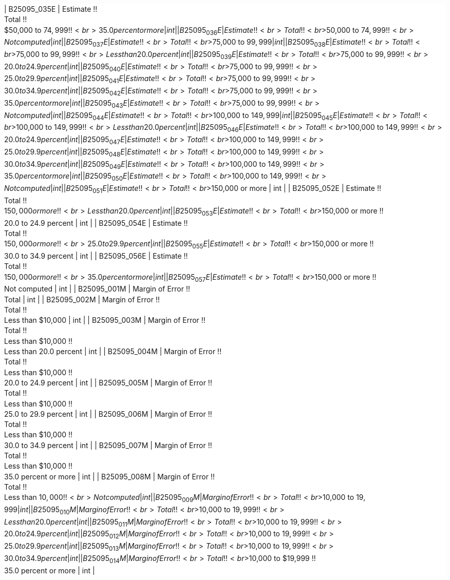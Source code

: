 | B25095_035E | Estimate !!<br>Total !!<br>$50,000 to $74,999 !!<br>35.0 percent or more | int |
| B25095_036E | Estimate !!<br>Total !!<br>$50,000 to $74,999 !!<br>Not computed | int |
| B25095_037E | Estimate !!<br>Total !!<br>$75,000 to $99,999 | int |
| B25095_038E | Estimate !!<br>Total !!<br>$75,000 to $99,999 !!<br>Less than 20.0 percent | int |
| B25095_039E | Estimate !!<br>Total !!<br>$75,000 to $99,999 !!<br>20.0 to 24.9 percent | int |
| B25095_040E | Estimate !!<br>Total !!<br>$75,000 to $99,999 !!<br>25.0 to 29.9 percent | int |
| B25095_041E | Estimate !!<br>Total !!<br>$75,000 to $99,999 !!<br>30.0 to 34.9 percent | int |
| B25095_042E | Estimate !!<br>Total !!<br>$75,000 to $99,999 !!<br>35.0 percent or more | int |
| B25095_043E | Estimate !!<br>Total !!<br>$75,000 to $99,999 !!<br>Not computed | int |
| B25095_044E | Estimate !!<br>Total !!<br>$100,000 to $149,999 | int |
| B25095_045E | Estimate !!<br>Total !!<br>$100,000 to $149,999 !!<br>Less than 20.0 percent | int |
| B25095_046E | Estimate !!<br>Total !!<br>$100,000 to $149,999 !!<br>20.0 to 24.9 percent | int |
| B25095_047E | Estimate !!<br>Total !!<br>$100,000 to $149,999 !!<br>25.0 to 29.9 percent | int |
| B25095_048E | Estimate !!<br>Total !!<br>$100,000 to $149,999 !!<br>30.0 to 34.9 percent | int |
| B25095_049E | Estimate !!<br>Total !!<br>$100,000 to $149,999 !!<br>35.0 percent or more | int |
| B25095_050E | Estimate !!<br>Total !!<br>$100,000 to $149,999 !!<br>Not computed | int |
| B25095_051E | Estimate !!<br>Total !!<br>$150,000 or more | int |
| B25095_052E | Estimate !!<br>Total !!<br>$150,000 or more !!<br>Less than 20.0 percent | int |
| B25095_053E | Estimate !!<br>Total !!<br>$150,000 or more !!<br>20.0 to 24.9 percent | int |
| B25095_054E | Estimate !!<br>Total !!<br>$150,000 or more !!<br>25.0 to 29.9 percent | int |
| B25095_055E | Estimate !!<br>Total !!<br>$150,000 or more !!<br>30.0 to 34.9 percent | int |
| B25095_056E | Estimate !!<br>Total !!<br>$150,000 or more !!<br>35.0 percent or more | int |
| B25095_057E | Estimate !!<br>Total !!<br>$150,000 or more !!<br>Not computed | int |
| B25095_001M | Margin of Error !!<br>Total | int |
| B25095_002M | Margin of Error !!<br>Total !!<br>Less than $10,000 | int |
| B25095_003M | Margin of Error !!<br>Total !!<br>Less than $10,000 !!<br>Less than 20.0 percent | int |
| B25095_004M | Margin of Error !!<br>Total !!<br>Less than $10,000 !!<br>20.0 to 24.9 percent | int |
| B25095_005M | Margin of Error !!<br>Total !!<br>Less than $10,000 !!<br>25.0 to 29.9 percent | int |
| B25095_006M | Margin of Error !!<br>Total !!<br>Less than $10,000 !!<br>30.0 to 34.9 percent | int |
| B25095_007M | Margin of Error !!<br>Total !!<br>Less than $10,000 !!<br>35.0 percent or more | int |
| B25095_008M | Margin of Error !!<br>Total !!<br>Less than $10,000 !!<br>Not computed | int |
| B25095_009M | Margin of Error !!<br>Total !!<br>$10,000 to $19,999 | int |
| B25095_010M | Margin of Error !!<br>Total !!<br>$10,000 to $19,999 !!<br>Less than 20.0 percent | int |
| B25095_011M | Margin of Error !!<br>Total !!<br>$10,000 to $19,999 !!<br>20.0 to 24.9 percent | int |
| B25095_012M | Margin of Error !!<br>Total !!<br>$10,000 to $19,999 !!<br>25.0 to 29.9 percent | int |
| B25095_013M | Margin of Error !!<br>Total !!<br>$10,000 to $19,999 !!<br>30.0 to 34.9 percent | int |
| B25095_014M | Margin of Error !!<br>Total !!<br>$10,000 to $19,999 !!<br>35.0 percent or more | int |